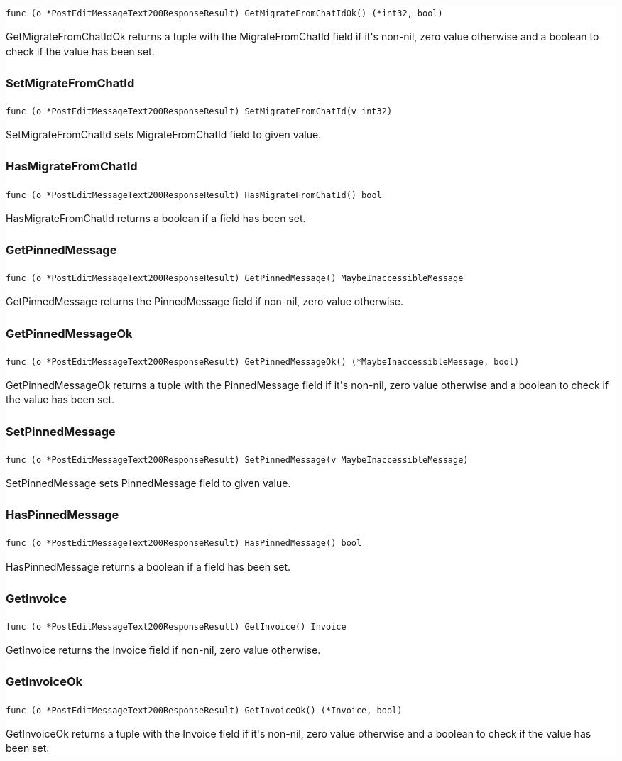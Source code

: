 `func (o *PostEditMessageText200ResponseResult) GetMigrateFromChatIdOk() (*int32, bool)`

GetMigrateFromChatIdOk returns a tuple with the MigrateFromChatId field if it's non-nil, zero value otherwise
and a boolean to check if the value has been set.

### SetMigrateFromChatId

`func (o *PostEditMessageText200ResponseResult) SetMigrateFromChatId(v int32)`

SetMigrateFromChatId sets MigrateFromChatId field to given value.

### HasMigrateFromChatId

`func (o *PostEditMessageText200ResponseResult) HasMigrateFromChatId() bool`

HasMigrateFromChatId returns a boolean if a field has been set.

### GetPinnedMessage

`func (o *PostEditMessageText200ResponseResult) GetPinnedMessage() MaybeInaccessibleMessage`

GetPinnedMessage returns the PinnedMessage field if non-nil, zero value otherwise.

### GetPinnedMessageOk

`func (o *PostEditMessageText200ResponseResult) GetPinnedMessageOk() (*MaybeInaccessibleMessage, bool)`

GetPinnedMessageOk returns a tuple with the PinnedMessage field if it's non-nil, zero value otherwise
and a boolean to check if the value has been set.

### SetPinnedMessage

`func (o *PostEditMessageText200ResponseResult) SetPinnedMessage(v MaybeInaccessibleMessage)`

SetPinnedMessage sets PinnedMessage field to given value.

### HasPinnedMessage

`func (o *PostEditMessageText200ResponseResult) HasPinnedMessage() bool`

HasPinnedMessage returns a boolean if a field has been set.

### GetInvoice

`func (o *PostEditMessageText200ResponseResult) GetInvoice() Invoice`

GetInvoice returns the Invoice field if non-nil, zero value otherwise.

### GetInvoiceOk

`func (o *PostEditMessageText200ResponseResult) GetInvoiceOk() (*Invoice, bool)`

GetInvoiceOk returns a tuple with the Invoice field if it's non-nil, zero value otherwise
and a boolean to check if the value has been set.
